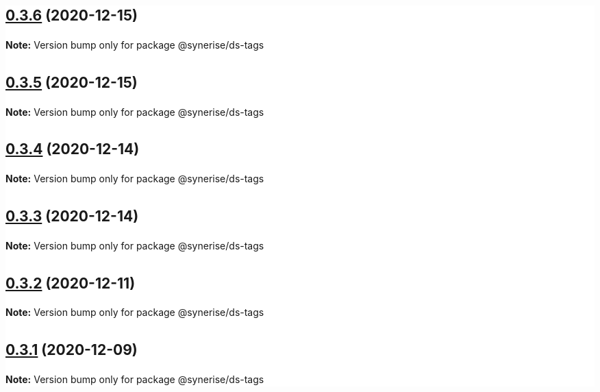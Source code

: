 

## [0.3.6](https://github.com/Synerise/synerise-design/compare/@synerise/ds-tags@0.3.5...@synerise/ds-tags@0.3.6) (2020-12-15)

**Note:** Version bump only for package @synerise/ds-tags





## [0.3.5](https://github.com/Synerise/synerise-design/compare/@synerise/ds-tags@0.3.4...@synerise/ds-tags@0.3.5) (2020-12-15)

**Note:** Version bump only for package @synerise/ds-tags





## [0.3.4](https://github.com/Synerise/synerise-design/compare/@synerise/ds-tags@0.3.3...@synerise/ds-tags@0.3.4) (2020-12-14)

**Note:** Version bump only for package @synerise/ds-tags





## [0.3.3](https://github.com/Synerise/synerise-design/compare/@synerise/ds-tags@0.3.2...@synerise/ds-tags@0.3.3) (2020-12-14)

**Note:** Version bump only for package @synerise/ds-tags





## [0.3.2](https://github.com/Synerise/synerise-design/compare/@synerise/ds-tags@0.3.1...@synerise/ds-tags@0.3.2) (2020-12-11)

**Note:** Version bump only for package @synerise/ds-tags





## [0.3.1](https://github.com/Synerise/synerise-design/compare/@synerise/ds-tags@0.3.0...@synerise/ds-tags@0.3.1) (2020-12-09)

**Note:** Version bump only for package @synerise/ds-tags



